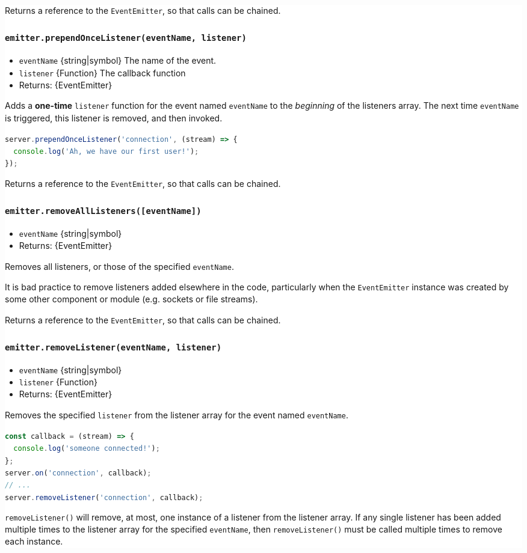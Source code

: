 Returns a reference to the `EventEmitter`, so that calls can be chained.

### `emitter.prependOnceListener(eventName, listener)`



* `eventName` {string|symbol} The name of the event.
* `listener` {Function} The callback function
* Returns: {EventEmitter}

Adds a **one-time** `listener` function for the event named `eventName` to the
_beginning_ of the listeners array. The next time `eventName` is triggered, this
listener is removed, and then invoked.

```js
server.prependOnceListener('connection', (stream) => {
  console.log('Ah, we have our first user!');
});
```

Returns a reference to the `EventEmitter`, so that calls can be chained.

### `emitter.removeAllListeners([eventName])`



* `eventName` {string|symbol}
* Returns: {EventEmitter}

Removes all listeners, or those of the specified `eventName`.

It is bad practice to remove listeners added elsewhere in the code,
particularly when the `EventEmitter` instance was created by some other
component or module (e.g. sockets or file streams).

Returns a reference to the `EventEmitter`, so that calls can be chained.

### `emitter.removeListener(eventName, listener)`



* `eventName` {string|symbol}
* `listener` {Function}
* Returns: {EventEmitter}

Removes the specified `listener` from the listener array for the event named
`eventName`.

```js
const callback = (stream) => {
  console.log('someone connected!');
};
server.on('connection', callback);
// ...
server.removeListener('connection', callback);
```

`removeListener()` will remove, at most, one instance of a listener from the
listener array. If any single listener has been added multiple times to the
listener array for the specified `eventName`, then `removeListener()` must be
called multiple times to remove each instance.


[WHATWG-EventTarget]: https://dom.spec.whatwg.org/#interface-eventtarget
[`--trace-warnings`]: cli.md#--trace-warnings
[`CustomEvent` Web API]: https://dom.spec.whatwg.org/#customevent
[`EventTarget` Web API]: https://dom.spec.whatwg.org/#eventtarget
[`EventTarget` error handling]: #eventtarget-error-handling
[`Event` Web API]: https://dom.spec.whatwg.org/#event
[`domain`]: domain.md
[`emitter.listenerCount()`]: #emitterlistenercounteventname-listener
[`emitter.removeListener()`]: #emitterremovelistenereventname-listener
[`emitter.setMaxListeners(n)`]: #emittersetmaxlistenersn
[`event.defaultPrevented`]: #eventdefaultprevented
[`event.stopPropagation()`]: #eventstoppropagation
[`event.target`]: #eventtarget
[`events.defaultMaxListeners`]: #eventsdefaultmaxlisteners
[`fs.ReadStream`]: fs.md#class-fsreadstream
[`net.Server`]: net.md#class-netserver
[`new.target.name`]: https://developer.mozilla.org/en-US/docs/Web/JavaScript/Reference/Operators/new.target
[`process.on('warning')`]: process.md#event-warning
[async context]: async_context.md
[capturerejections]: #capture-rejections-of-promises
[error]: #error-events
[rejection]: #emittersymbolfornodejsrejectionerr-eventname-args
[rejectionsymbol]: #eventscapturerejectionsymbol
[stream]: stream.md